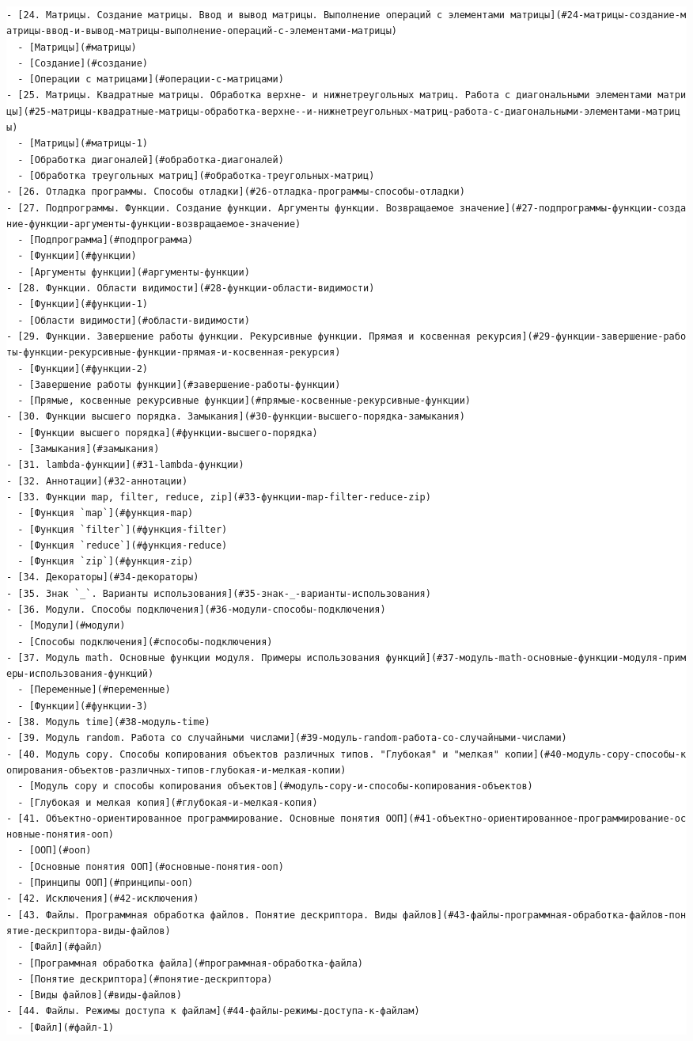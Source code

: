     - [24. Матрицы. Создание матрицы. Ввод и вывод матрицы. Выполнение операций с элементами матрицы](#24-матрицы-создание-матрицы-ввод-и-вывод-матрицы-выполнение-операций-с-элементами-матрицы)
      - [Матрицы](#матрицы)
      - [Создание](#создание)
      - [Операции с матрицами](#операции-с-матрицами)
    - [25. Матрицы. Квадратные матрицы. Обработка верхне- и нижнетреугольных матриц. Работа с диагональными элементами матрицы](#25-матрицы-квадратные-матрицы-обработка-верхне--и-нижнетреугольных-матриц-работа-с-диагональными-элементами-матрицы)
      - [Матрицы](#матрицы-1)
      - [Обработка диагоналей](#обработка-диагоналей)
      - [Обработка треугольных матриц](#обработка-треугольных-матриц)
    - [26. Отладка программы. Способы отладки](#26-отладка-программы-способы-отладки)
    - [27. Подпрограммы. Функции. Создание функции. Аргументы функции. Возвращаемое значение](#27-подпрограммы-функции-создание-функции-аргументы-функции-возвращаемое-значение)
      - [Подпрограмма](#подпрограмма)
      - [Функции](#функции)
      - [Аргументы функции](#аргументы-функции)
    - [28. Функции. Области видимости](#28-функции-области-видимости)
      - [Функции](#функции-1)
      - [Области видимости](#области-видимости)
    - [29. Функции. Завершение работы функции. Рекурсивные функции. Прямая и косвенная рекурсия](#29-функции-завершение-работы-функции-рекурсивные-функции-прямая-и-косвенная-рекурсия)
      - [Функции](#функции-2)
      - [Завершение работы функции](#завершение-работы-функции)
      - [Прямые, косвенные рекурсивные функции](#прямые-косвенные-рекурсивные-функции)
    - [30. Функции высшего порядка. Замыкания](#30-функции-высшего-порядка-замыкания)
      - [Функции высшего порядка](#функции-высшего-порядка)
      - [Замыкания](#замыкания)
    - [31. lambda-функции](#31-lambda-функции)
    - [32. Аннотации](#32-аннотации)
    - [33. Функции map, filter, reduce, zip](#33-функции-map-filter-reduce-zip)
      - [Функция `map`](#функция-map)
      - [Функция `filter`](#функция-filter)
      - [Функция `reduce`](#функция-reduce)
      - [Функция `zip`](#функция-zip)
    - [34. Декораторы](#34-декораторы)
    - [35. Знак `_`. Варианты использования](#35-знак-_-варианты-использования)
    - [36. Модули. Способы подключения](#36-модули-способы-подключения)
      - [Модули](#модули)
      - [Способы подключения](#способы-подключения)
    - [37. Модуль math. Основные функции модуля. Примеры использования функций](#37-модуль-math-основные-функции-модуля-примеры-использования-функций)
      - [Переменные](#переменные)
      - [Функции](#функции-3)
    - [38. Модуль time](#38-модуль-time)
    - [39. Модуль random. Работа со случайными числами](#39-модуль-random-работа-со-случайными-числами)
    - [40. Модуль copy. Способы копирования объектов различных типов. "Глубокая" и "мелкая" копии](#40-модуль-copy-способы-копирования-объектов-различных-типов-глубокая-и-мелкая-копии)
      - [Модуль copy и способы копирования объектов](#модуль-copy-и-способы-копирования-объектов)
      - [Глубокая и мелкая копия](#глубокая-и-мелкая-копия)
    - [41. Объектно-ориентированное программирование. Основные понятия ООП](#41-объектно-ориентированное-программирование-основные-понятия-ооп)
      - [ООП](#ооп)
      - [Основные понятия ООП](#основные-понятия-ооп)
      - [Принципы ООП](#принципы-ооп)
    - [42. Исключения](#42-исключения)
    - [43. Файлы. Программная обработка файлов. Понятие дескриптора. Виды файлов](#43-файлы-программная-обработка-файлов-понятие-дескриптора-виды-файлов)
      - [Файл](#файл)
      - [Программная обработка файла](#программная-обработка-файла)
      - [Понятие дескриптора](#понятие-дескриптора)
      - [Виды файлов](#виды-файлов)
    - [44. Файлы. Режимы доступа к файлам](#44-файлы-режимы-доступа-к-файлам)
      - [Файл](#файл-1)